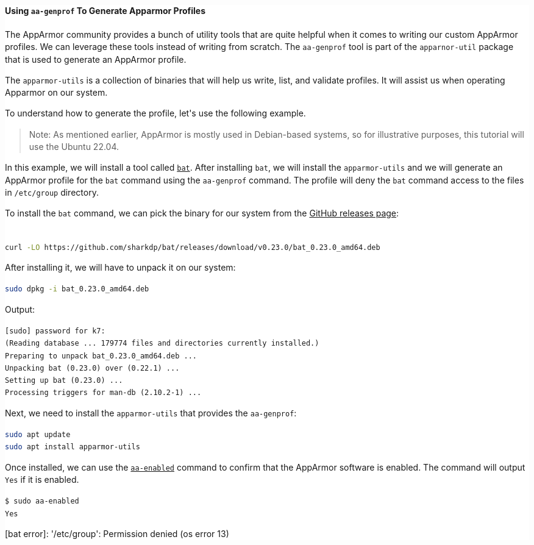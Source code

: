 #### Using `aa-genprof` To Generate Apparmor Profiles

The AppArmor community provides a bunch of utility tools that are quite helpful when it comes to writing our custom AppArmor profiles. We can leverage these tools instead of writing from scratch. The `aa-genprof` tool is part of the `apparnor-util` package that is used to generate an AppArmor profile.

The `apparmor-utils` is a collection of binaries that will help us write, list, and validate profiles. It will assist us when operating Apparmor on our system.

To understand how to generate the profile, let's use the following example.

> Note: As mentioned earlier, AppArmor is mostly used in Debian-based systems, so for illustrative purposes, this tutorial will use the Ubuntu 22.04.

In this example, we will install a tool called [`bat`](https://github.com/sharkdp/bat). After installing `bat`, we will install the `apparmor-utils` and we will generate an AppArmor profile for the `bat` command using the `aa-genprof` command. The profile will deny the `bat` command access to the files in `/etc/group` directory.

To install the `bat` command, we can pick the binary for our system from the [GitHub releases page](https://github.com/sharkdp/bat/releases/tag/v0.23.0):

~~~{.bash caption=">_"}

curl -LO https://github.com/sharkdp/bat/releases/download/v0.23.0/bat_0.23.0_amd64.deb
~~~

After installing it, we will have to unpack it on our system:

~~~{.bash caption=">_"}
sudo dpkg -i bat_0.23.0_amd64.deb
~~~

Output:

~~~{ caption="Output"}
[sudo] password for k7:
(Reading database ... 179774 files and directories currently installed.)
Preparing to unpack bat_0.23.0_amd64.deb ...
Unpacking bat (0.23.0) over (0.22.1) ...
Setting up bat (0.23.0) ...
Processing triggers for man-db (2.10.2-1) ...
~~~

Next, we need to install the `apparmor-utils` that provides the `aa-genprof`:

~~~{.bash caption=">_"}
sudo apt update
sudo apt install apparmor-utils
~~~

Once installed, we can use the [`aa-enabled`](https://manpages.ubuntu.com/manpages/focal/en/man1/aa-enabled.1.html) command to confirm that the AppArmor software is enabled. The command will output `Yes` if it is enabled.  

~~~{.bash caption=">_"}
$ sudo aa-enabled
Yes
~~~


[bat error]: '/etc/group': Permission denied (os error 13)